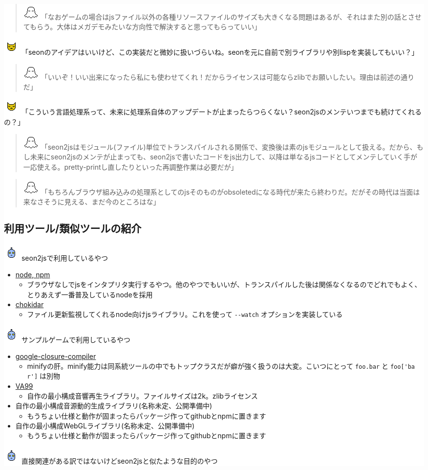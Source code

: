 > ![obav](./obav.gif?raw=true) 「なおゲームの場合はjsファイル以外の各種リソースファイルのサイズも大きくなる問題はあるが、それはまた別の話とさせてもらう。大体はメガデモみたいな方向性で解決すると思ってもらっていい」

![nekov](./nekov.gif?raw=true) 「seonのアイデアはいいけど、この実装だと微妙に扱いづらいね。seonを元に自前で別ライブラリや別lispを実装してもいい？」

> ![obav](./obav.gif?raw=true) 「いいぞ！いい出来になったら私にも使わせてくれ！だからライセンスは可能ならzlibでお願いしたい。理由は前述の通りだ」

![nekov](./nekov.gif?raw=true) 「こういう言語処理系って、未来に処理系自体のアップデートが止まったらつらくない？seon2jsのメンテいつまでも続けてくれるの？」

> ![obav](./obav.gif?raw=true) 「seon2jsはモジュール(ファイル)単位でトランスパイルされる関係で、変換後は素のjsモジュールとして扱える。だから、もし未来にseon2jsのメンテが止まっても、seon2jsで書いたコードをjs出力して、以降は単なるjsコードとしてメンテしていく手が一応使える。pretty-printし直したりといった再調整作業は必要だが」

> ![obav](./obav.gif?raw=true) 「もちろんブラウザ組み込みの処理系としてのjsそのものがobsoletedになる時代が来たら終わりだ。だがその時代は当面は来なさそうに見える、まだ今のところはな」


## 利用ツール/類似ツールの紹介

![ulv](./ulv.gif?raw=true) seon2jsで利用しているやつ

- [node, npm](https://nodejs.org/)
    - ブラウザなしでjsをインタプリタ実行するやつ。他のやつでもいいが、トランスパイルした後は関係なくなるのでどれでもよく、とりあえず一番普及しているnodeを採用
- [chokidar](https://github.com/paulmillr/chokidar)
    - ファイル更新監視してくれるnode向けjsライブラリ。これを使って `--watch` オプションを実装している


![ulv](./ulv.gif?raw=true) サンプルゲームで利用しているやつ

- [google-closure-compiler](https://github.com/google/closure-compiler/)
    - minifyの肝。minify能力は同系統ツールの中でもトップクラスだが癖が強く扱うのは大変。こいつにとって `foo.bar` と `foo['bar']` は別物
- [VA99](https://github.com/ayamada/va99)
    - 自作の最小構成音響再生ライブラリ。ファイルサイズは2k。zlibライセンス
- 自作の最小構成音源動的生成ライブラリ(名称未定、公開準備中)
    - もうちょい仕様と動作が固まったらパッケージ作ってgithubとnpmに置きます
- 自作の最小構成WebGLライブラリ(名称未定、公開準備中)
    - もうちょい仕様と動作が固まったらパッケージ作ってgithubとnpmに置きます


![ulv](./ulv.gif?raw=true) 直接関連がある訳ではないけどseon2jsと似たような目的のやつ
